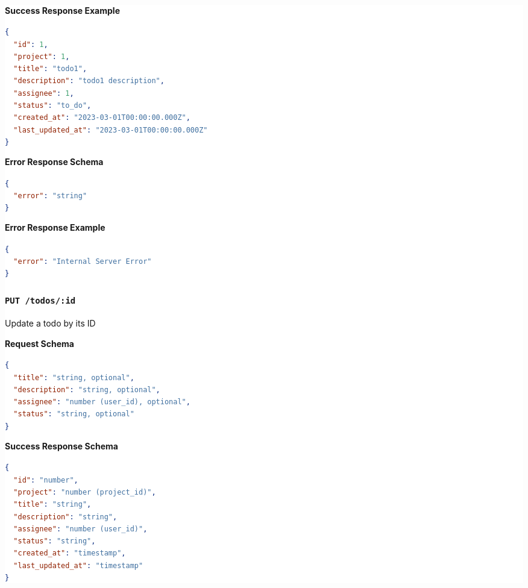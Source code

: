 **Success Response Example**

```json
{
  "id": 1,
  "project": 1,
  "title": "todo1",
  "description": "todo1 description",
  "assignee": 1,
  "status": "to_do",
  "created_at": "2023-03-01T00:00:00.000Z",
  "last_updated_at": "2023-03-01T00:00:00.000Z"
}
```

**Error Response Schema**

```json
{
  "error": "string"
}
```

**Error Response Example**

```json
{
  "error": "Internal Server Error"
}
```

### `PUT /todos/:id`

Update a todo by its ID

**Request Schema**

```json
{
  "title": "string, optional",
  "description": "string, optional",
  "assignee": "number (user_id), optional",
  "status": "string, optional"
}
```

**Success Response Schema**

```json
{
  "id": "number",
  "project": "number (project_id)",
  "title": "string",
  "description": "string",
  "assignee": "number (user_id)",
  "status": "string",
  "created_at": "timestamp",
  "last_updated_at": "timestamp"
}
```

